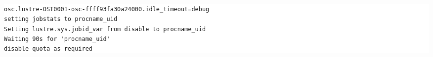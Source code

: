 ```
osc.lustre-OST0001-osc-ffff93fa30a24000.idle_timeout=debug
setting jobstats to procname_uid
Setting lustre.sys.jobid_var from disable to procname_uid
Waiting 90s for 'procname_uid'
disable quota as required
```














